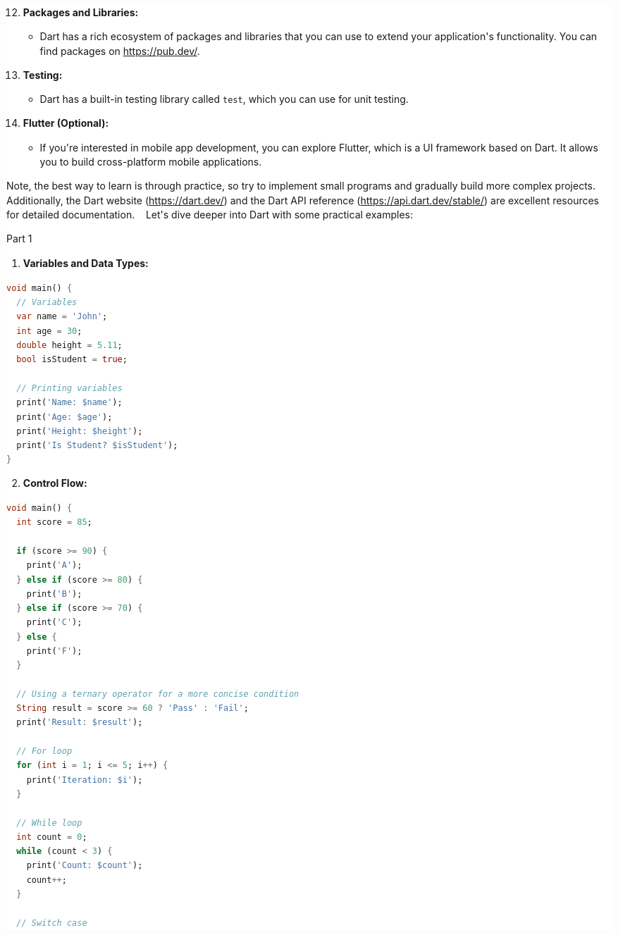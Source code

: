 12. **Packages and Libraries:**
    - Dart has a rich ecosystem of packages and libraries that you can use to extend your application's functionality. You can find packages on https://pub.dev/.

13. **Testing:**
    - Dart has a built-in testing library called `test`, which you can use for unit testing.

14. **Flutter (Optional):**
    - If you're interested in mobile app development, you can explore Flutter, which is a UI framework based on Dart. It allows you to build cross-platform mobile applications.

Note, the best way to learn is through practice, so try to implement small programs and gradually build more complex projects. Additionally, the Dart website (https://dart.dev/) and the Dart API reference (https://api.dart.dev/stable/) are excellent resources for detailed documentation.
   Let's dive deeper into Dart with some practical examples:

Part 1

1. **Variables and Data Types:**
```dart
void main() {
  // Variables
  var name = 'John';
  int age = 30;
  double height = 5.11;
  bool isStudent = true;

  // Printing variables
  print('Name: $name');
  print('Age: $age');
  print('Height: $height');
  print('Is Student? $isStudent');
}
```

2. **Control Flow:**
```dart
void main() {
  int score = 85;

  if (score >= 90) {
    print('A');
  } else if (score >= 80) {
    print('B');
  } else if (score >= 70) {
    print('C');
  } else {
    print('F');
  }

  // Using a ternary operator for a more concise condition
  String result = score >= 60 ? 'Pass' : 'Fail';
  print('Result: $result');

  // For loop
  for (int i = 1; i <= 5; i++) {
    print('Iteration: $i');
  }

  // While loop
  int count = 0;
  while (count < 3) {
    print('Count: $count');
    count++;
  }

  // Switch case
```